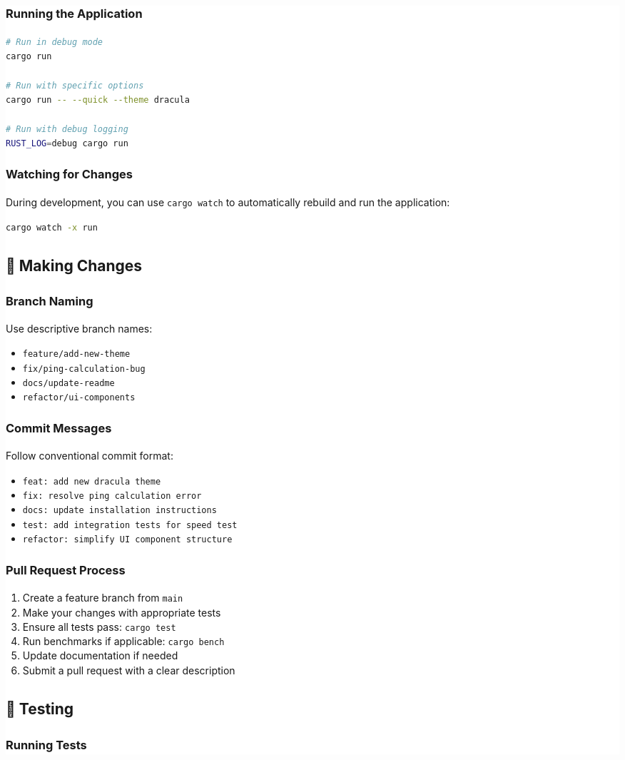 ### Running the Application

```bash
# Run in debug mode
cargo run

# Run with specific options
cargo run -- --quick --theme dracula

# Run with debug logging
RUST_LOG=debug cargo run
```

### Watching for Changes

During development, you can use `cargo watch` to automatically rebuild and run the application:

```bash
cargo watch -x run
```

## 📝 Making Changes

### Branch Naming

Use descriptive branch names:
- `feature/add-new-theme`
- `fix/ping-calculation-bug`
- `docs/update-readme`
- `refactor/ui-components`

### Commit Messages

Follow conventional commit format:
- `feat: add new dracula theme`
- `fix: resolve ping calculation error`
- `docs: update installation instructions`
- `test: add integration tests for speed test`
- `refactor: simplify UI component structure`

### Pull Request Process

1. Create a feature branch from `main`
2. Make your changes with appropriate tests
3. Ensure all tests pass: `cargo test`
4. Run benchmarks if applicable: `cargo bench`
5. Update documentation if needed
6. Submit a pull request with a clear description

## 🧪 Testing

### Running Tests
